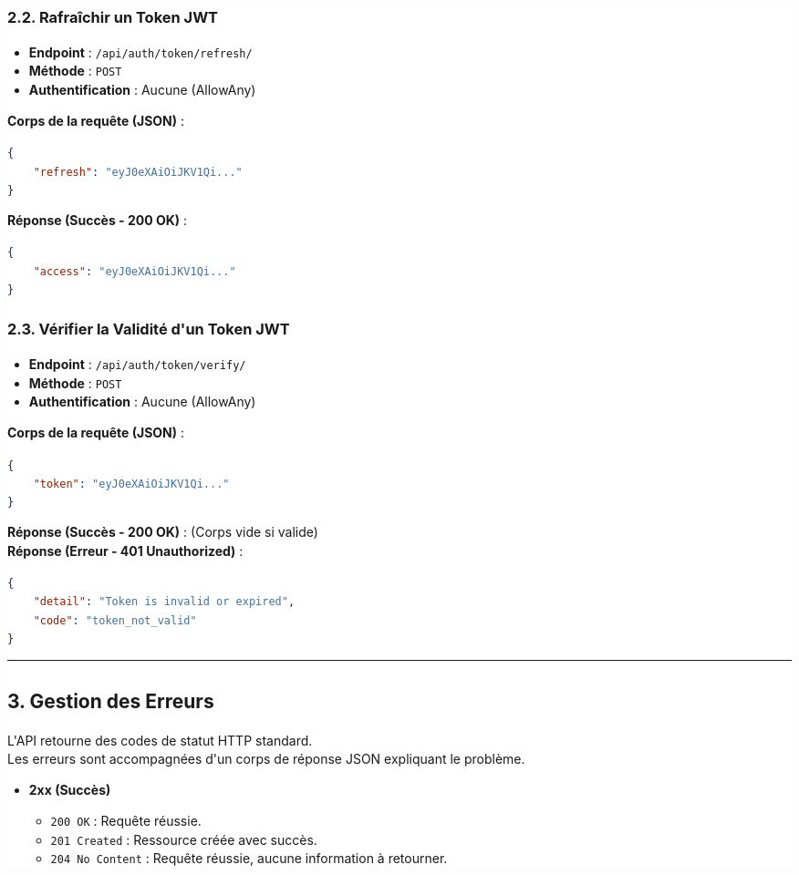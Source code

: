 ### 2.2. Rafraîchir un Token JWT

- **Endpoint** : `/api/auth/token/refresh/`
- **Méthode** : `POST`
- **Authentification** : Aucune (AllowAny)

**Corps de la requête (JSON)** :

```json
{
    "refresh": "eyJ0eXAiOiJKV1Qi..."
}
```

**Réponse (Succès - 200 OK)** :

```json
{
    "access": "eyJ0eXAiOiJKV1Qi..."
}
```

### 2.3. Vérifier la Validité d'un Token JWT

- **Endpoint** : `/api/auth/token/verify/`
- **Méthode** : `POST`
- **Authentification** : Aucune (AllowAny)

**Corps de la requête (JSON)** :

```json
{
    "token": "eyJ0eXAiOiJKV1Qi..."
}
```

**Réponse (Succès - 200 OK)** : (Corps vide si valide)  
**Réponse (Erreur - 401 Unauthorized)** :

```json
{
    "detail": "Token is invalid or expired",
    "code": "token_not_valid"
}
```

---

## 3. Gestion des Erreurs

L'API retourne des codes de statut HTTP standard.  
Les erreurs sont accompagnées d'un corps de réponse JSON expliquant le problème.

- **2xx (Succès)**

  - `200 OK` : Requête réussie.
  - `201 Created` : Ressource créée avec succès.
  - `204 No Content` : Requête réussie, aucune information à retourner.
